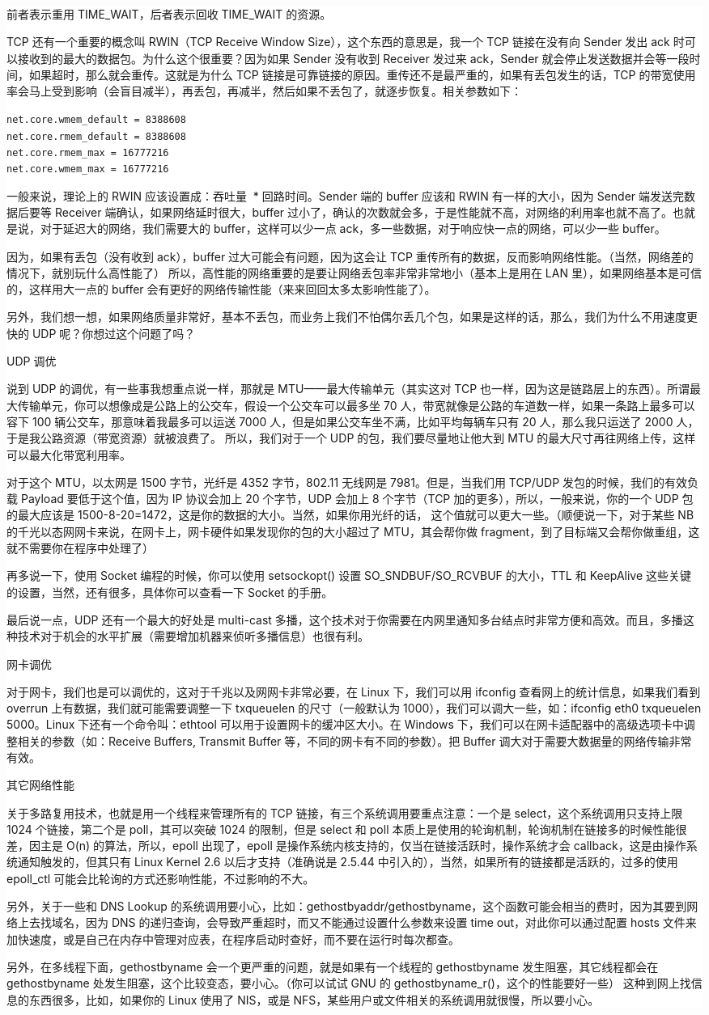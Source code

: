 前者表示重用 TIME_WAIT，后者表示回收 TIME_WAIT 的资源。

TCP 还有一个重要的概念叫 RWIN（TCP Receive Window Size），这个东西的意思是，我一个 TCP 链接在没有向 Sender 发出 ack 时可以接收到的最大的数据包。为什么这个很重要？因为如果 Sender 没有收到 Receiver 发过来 ack，Sender 就会停止发送数据并会等一段时间，如果超时，那么就会重传。这就是为什么 TCP 链接是可靠链接的原因。重传还不是最严重的，如果有丢包发生的话，TCP 的带宽使用率会马上受到影响（会盲目减半），再丢包，再减半，然后如果不丢包了，就逐步恢复。相关参数如下：

```
net.core.wmem_default = 8388608
net.core.rmem_default = 8388608
net.core.rmem_max = 16777216
net.core.wmem_max = 16777216
```

一般来说，理论上的 RWIN 应该设置成：吞吐量  * 回路时间。Sender 端的 buffer 应该和 RWIN 有一样的大小，因为 Sender 端发送完数据后要等 Receiver 端确认，如果网络延时很大，buffer 过小了，确认的次数就会多，于是性能就不高，对网络的利用率也就不高了。也就是说，对于延迟大的网络，我们需要大的 buffer，这样可以少一点 ack，多一些数据，对于响应快一点的网络，可以少一些 buffer。

因为，如果有丢包（没有收到 ack），buffer 过大可能会有问题，因为这会让 TCP 重传所有的数据，反而影响网络性能。（当然，网络差的情况下，就别玩什么高性能了） 所以，高性能的网络重要的是要让网络丢包率非常非常地小（基本上是用在 LAN 里），如果网络基本是可信的，这样用大一点的 buffer 会有更好的网络传输性能（来来回回太多太影响性能了）。

另外，我们想一想，如果网络质量非常好，基本不丢包，而业务上我们不怕偶尔丢几个包，如果是这样的话，那么，我们为什么不用速度更快的 UDP 呢？你想过这个问题了吗？

UDP 调优

说到 UDP 的调优，有一些事我想重点说一样，那就是 MTU——最大传输单元（其实这对 TCP 也一样，因为这是链路层上的东西）。所谓最大传输单元，你可以想像成是公路上的公交车，假设一个公交车可以最多坐 70 人，带宽就像是公路的车道数一样，如果一条路上最多可以容下 100 辆公交车，那意味着我最多可以运送 7000 人，但是如果公交车坐不满，比如平均每辆车只有 20 人，那么我只运送了 2000 人，于是我公路资源（带宽资源）就被浪费了。 所以，我们对于一个 UDP 的包，我们要尽量地让他大到 MTU 的最大尺寸再往网络上传，这样可以最大化带宽利用率。

对于这个 MTU，以太网是 1500 字节，光纤是 4352 字节，802.11 无线网是 7981。但是，当我们用 TCP/UDP 发包的时候，我们的有效负载 Payload 要低于这个值，因为 IP 协议会加上 20 个字节，UDP 会加上 8 个字节（TCP 加的更多），所以，一般来说，你的一个 UDP 包的最大应该是 1500-8-20=1472，这是你的数据的大小。当然，如果你用光纤的话， 这个值就可以更大一些。（顺便说一下，对于某些 NB 的千光以态网网卡来说，在网卡上，网卡硬件如果发现你的包的大小超过了 MTU，其会帮你做 fragment，到了目标端又会帮你做重组，这就不需要你在程序中处理了）

再多说一下，使用 Socket 编程的时候，你可以使用 setsockopt() 设置 SO_SNDBUF/SO_RCVBUF 的大小，TTL 和 KeepAlive 这些关键的设置，当然，还有很多，具体你可以查看一下 Socket 的手册。

最后说一点，UDP 还有一个最大的好处是 multi-cast 多播，这个技术对于你需要在内网里通知多台结点时非常方便和高效。而且，多播这种技术对于机会的水平扩展（需要增加机器来侦听多播信息）也很有利。

网卡调优

对于网卡，我们也是可以调优的，这对于千兆以及网网卡非常必要，在 Linux 下，我们可以用 ifconfig 查看网上的统计信息，如果我们看到 overrun 上有数据，我们就可能需要调整一下 txqueuelen 的尺寸（一般默认为 1000），我们可以调大一些，如：ifconfig eth0 txqueuelen 5000。Linux 下还有一个命令叫：ethtool 可以用于设置网卡的缓冲区大小。在 Windows 下，我们可以在网卡适配器中的高级选项卡中调整相关的参数（如：Receive Buffers, Transmit Buffer 等，不同的网卡有不同的参数）。把 Buffer 调大对于需要大数据量的网络传输非常有效。

其它网络性能

关于多路复用技术，也就是用一个线程来管理所有的 TCP 链接，有三个系统调用要重点注意：一个是 select，这个系统调用只支持上限 1024 个链接，第二个是 poll，其可以突破 1024 的限制，但是 select 和 poll 本质上是使用的轮询机制，轮询机制在链接多的时候性能很差，因主是 O(n) 的算法，所以，epoll 出现了，epoll 是操作系统内核支持的，仅当在链接活跃时，操作系统才会 callback，这是由操作系统通知触发的，但其只有 Linux Kernel 2.6 以后才支持（准确说是 2.5.44 中引入的），当然，如果所有的链接都是活跃的，过多的使用 epoll_ctl 可能会比轮询的方式还影响性能，不过影响的不大。

另外，关于一些和 DNS Lookup 的系统调用要小心，比如：gethostbyaddr/gethostbyname，这个函数可能会相当的费时，因为其要到网络上去找域名，因为 DNS 的递归查询，会导致严重超时，而又不能通过设置什么参数来设置 time out，对此你可以通过配置 hosts 文件来加快速度，或是自己在内存中管理对应表，在程序启动时查好，而不要在运行时每次都查。

另外，在多线程下面，gethostbyname 会一个更严重的问题，就是如果有一个线程的 gethostbyname 发生阻塞，其它线程都会在 gethostbyname 处发生阻塞，这个比较变态，要小心。（你可以试试 GNU 的 gethostbyname_r()，这个的性能要好一些） 这种到网上找信息的东西很多，比如，如果你的 Linux 使用了 NIS，或是 NFS，某些用户或文件相关的系统调用就很慢，所以要小心。
